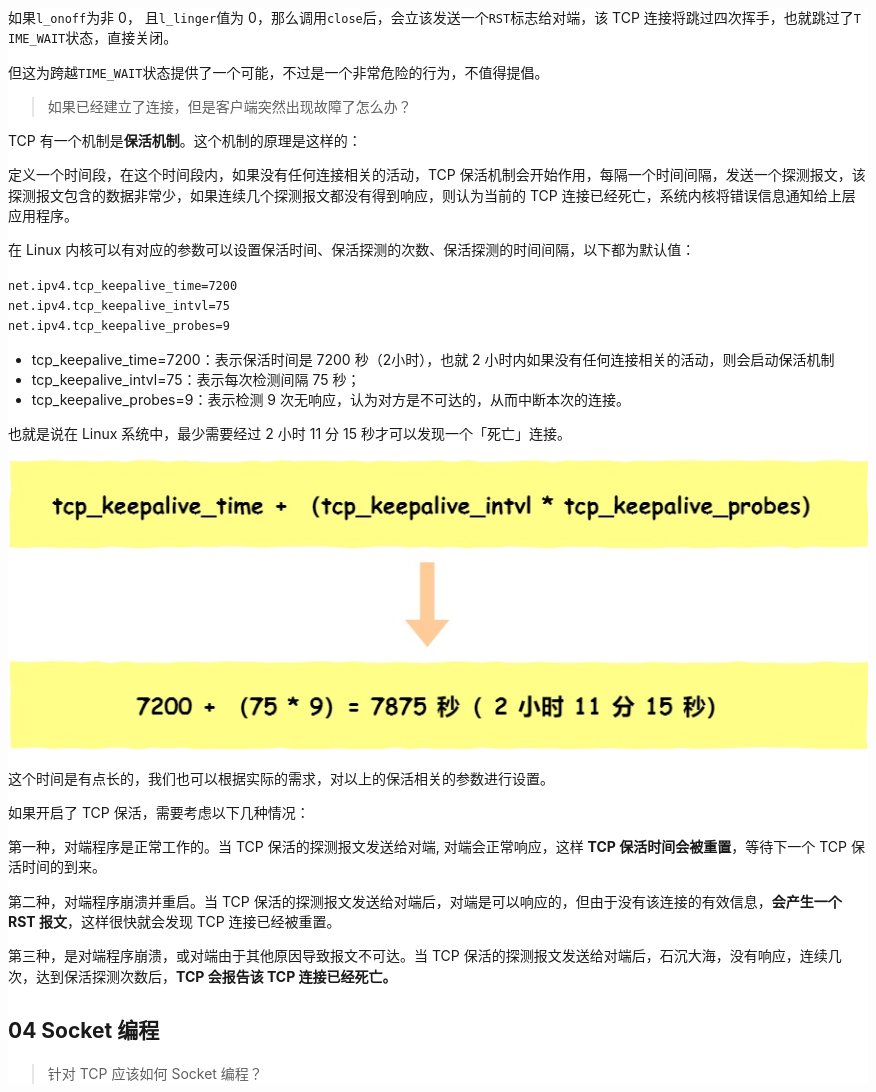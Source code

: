 如果`l_onoff`为非 0， 且`l_linger`值为 0，那么调用`close`后，会立该发送一个`RST`标志给对端，该 TCP 连接将跳过四次挥手，也就跳过了`TIME_WAIT`状态，直接关闭。

但这为跨越`TIME_WAIT`状态提供了一个可能，不过是一个非常危险的行为，不值得提倡。

>如果已经建立了连接，但是客户端突然出现故障了怎么办？

TCP 有一个机制是**保活机制**。这个机制的原理是这样的：

定义一个时间段，在这个时间段内，如果没有任何连接相关的活动，TCP 保活机制会开始作用，每隔一个时间间隔，发送一个探测报文，该探测报文包含的数据非常少，如果连续几个探测报文都没有得到响应，则认为当前的 TCP 连接已经死亡，系统内核将错误信息通知给上层应用程序。

在 Linux 内核可以有对应的参数可以设置保活时间、保活探测的次数、保活探测的时间间隔，以下都为默认值：

```
net.ipv4.tcp_keepalive_time=7200
net.ipv4.tcp_keepalive_intvl=75  
net.ipv4.tcp_keepalive_probes=9
```

* tcp_keepalive_time=7200：表示保活时间是 7200 秒（2小时），也就 2 小时内如果没有任何连接相关的活动，则会启动保活机制
* tcp_keepalive_intvl=75：表示每次检测间隔 75 秒；
* tcp_keepalive_probes=9：表示检测 9 次无响应，认为对方是不可达的，从而中断本次的连接。

也就是说在 Linux 系统中，最少需要经过 2 小时 11 分 15 秒才可以发现一个「死亡」连接。

![](media/15862723451388.jpg)

这个时间是有点长的，我们也可以根据实际的需求，对以上的保活相关的参数进行设置。

如果开启了 TCP 保活，需要考虑以下几种情况：

第一种，对端程序是正常工作的。当 TCP 保活的探测报文发送给对端, 对端会正常响应，这样 **TCP 保活时间会被重置**，等待下一个 TCP 保活时间的到来。

第二种，对端程序崩溃并重启。当 TCP 保活的探测报文发送给对端后，对端是可以响应的，但由于没有该连接的有效信息，**会产生一个 RST 报文**，这样很快就会发现 TCP 连接已经被重置。

第三种，是对端程序崩溃，或对端由于其他原因导致报文不可达。当 TCP 保活的探测报文发送给对端后，石沉大海，没有响应，连续几次，达到保活探测次数后，**TCP 会报告该 TCP 连接已经死亡。**

## 04 Socket 编程

>针对 TCP 应该如何 Socket 编程？
